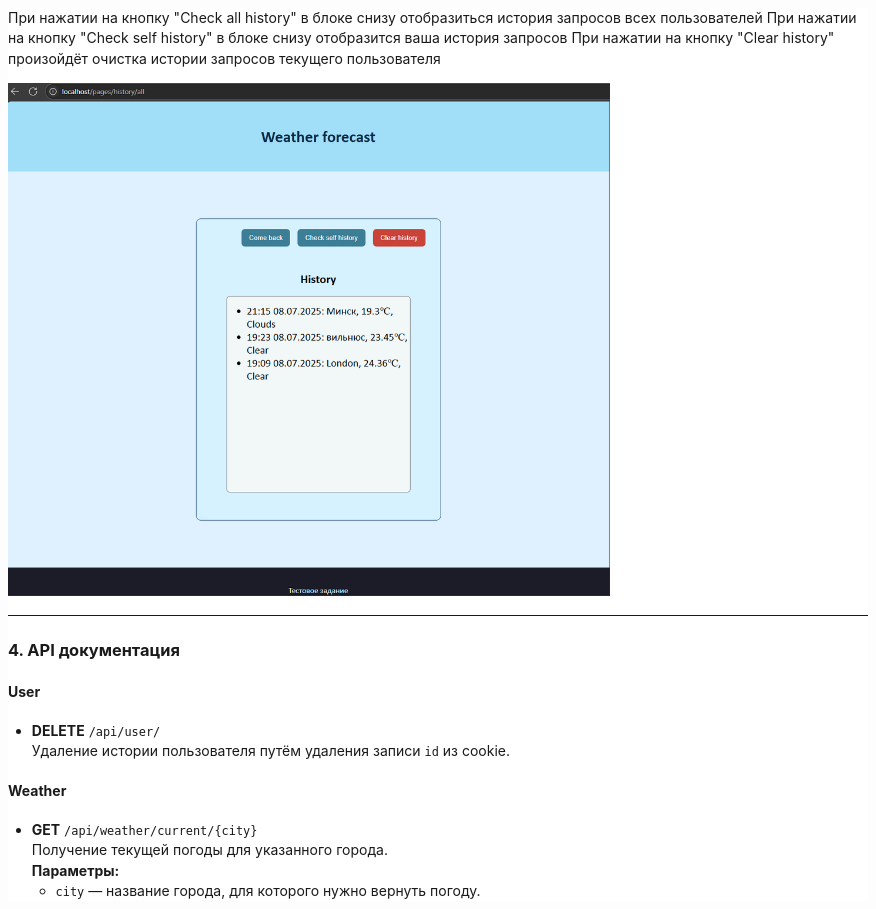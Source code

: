 При нажатии на кнопку "Check all history" в блоке снизу отобразиться история запросов всех пользователей
При нажатии на кнопку "Check self history" в блоке снизу отобразится ваша история запросов
При нажатии на кнопку "Clear history" произойдёт очистка истории запросов текущего пользователя

<img src="static/img_for_md/img_1.png" alt="history_page" width="70%"/>

---
[api_docs]: +
### 4. API документация

#### User
- **DELETE** `/api/user/`  
  Удаление истории пользователя путём удаления записи `id` из cookie.

#### Weather
- **GET** `/api/weather/current/{city}`  
  Получение текущей погоды для указанного города.  
  **Параметры:**
  - `city` — название города, для которого нужно вернуть погоду.
  

[glob]: +
[deploy_and_run]: +
[run_server_cmd]: +
[run_server_docker]: +
[client_docs]: +
[technologies]: +
[glob]: +
[deploy_and_run]: +
[us]: +
[run_server_cmd]: +
[run_server_docker]: +
[client_docs]: +
[technologies]: +